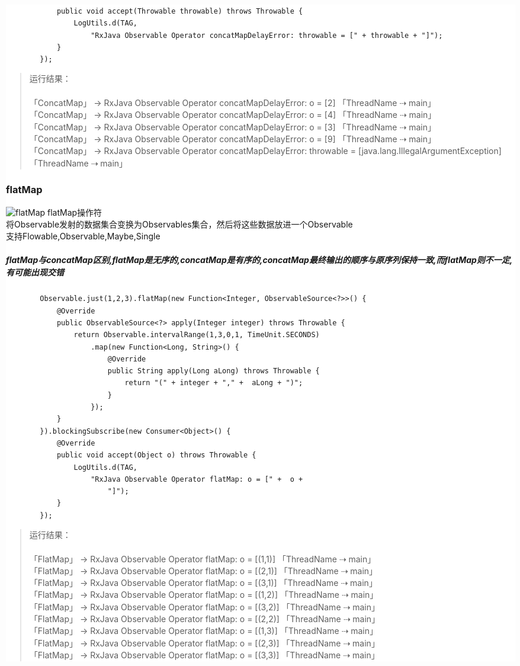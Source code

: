 ```
            public void accept(Throwable throwable) throws Throwable {
                LogUtils.d(TAG,
                    "RxJava Observable Operator concatMapDelayError: throwable = [" + throwable + "]");
            }
        });
```
> 运行结果：</br>  
>「ConcatMap」 -> RxJava Observable Operator concatMapDelayError: o = [2] 「ThreadName ⇢ main」</br> 
>「ConcatMap」 -> RxJava Observable Operator concatMapDelayError: o = [4] 「ThreadName ⇢ main」</br> 
>「ConcatMap」 -> RxJava Observable Operator concatMapDelayError: o = [3] 「ThreadName ⇢ main」</br> 
>「ConcatMap」 -> RxJava Observable Operator concatMapDelayError: o = [9] 「ThreadName ⇢ main」</br> 
>「ConcatMap」 -> RxJava Observable Operator concatMapDelayError: throwable = [java.lang.IllegalArgumentException] 「ThreadName ⇢ main」</br>

### flatMap
![flatMap](http://reactivex.io/documentation/operators/images/flatMap.c.png)
flatMap操作符  
将Observable发射的数据集合变换为Observables集合，然后将这些数据放进一个Observable        
支持Flowable,Observable,Maybe,Single  
##### flatMap与concatMap区别,flatMap是无序的,concatMap是有序的,concatMap最终输出的顺序与原序列保持一致,而flatMap则不一定,有可能出现交错
```
        Observable.just(1,2,3).flatMap(new Function<Integer, ObservableSource<?>>() {
            @Override
            public ObservableSource<?> apply(Integer integer) throws Throwable {
                return Observable.intervalRange(1,3,0,1, TimeUnit.SECONDS)
                    .map(new Function<Long, String>() {
                        @Override
                        public String apply(Long aLong) throws Throwable {
                            return "(" + integer + "," +  aLong + ")";
                        }
                    });
            }
        }).blockingSubscribe(new Consumer<Object>() {
            @Override
            public void accept(Object o) throws Throwable {
                LogUtils.d(TAG,
                    "RxJava Observable Operator flatMap: o = [" +  o +
                        "]");
            }
        });
```
> 运行结果：</br>  
>「FlatMap」 -> RxJava Observable Operator flatMap: o = [(1,1)] 「ThreadName ⇢ main」</br> 
>「FlatMap」 -> RxJava Observable Operator flatMap: o = [(2,1)] 「ThreadName ⇢ main」</br> 
>「FlatMap」 -> RxJava Observable Operator flatMap: o = [(3,1)] 「ThreadName ⇢ main」</br> 
>「FlatMap」 -> RxJava Observable Operator flatMap: o = [(1,2)] 「ThreadName ⇢ main」</br> 
>「FlatMap」 -> RxJava Observable Operator flatMap: o = [(3,2)] 「ThreadName ⇢ main」</br> 
>「FlatMap」 -> RxJava Observable Operator flatMap: o = [(2,2)] 「ThreadName ⇢ main」</br> 
>「FlatMap」 -> RxJava Observable Operator flatMap: o = [(1,3)] 「ThreadName ⇢ main」</br> 
>「FlatMap」 -> RxJava Observable Operator flatMap: o = [(2,3)] 「ThreadName ⇢ main」</br> 
>「FlatMap」 -> RxJava Observable Operator flatMap: o = [(3,3)] 「ThreadName ⇢ main」</br> 
